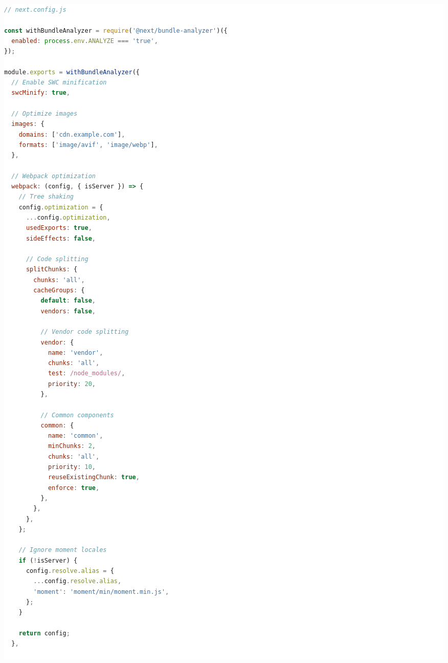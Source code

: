 ```javascript
// next.config.js

const withBundleAnalyzer = require('@next/bundle-analyzer')({
  enabled: process.env.ANALYZE === 'true',
});

module.exports = withBundleAnalyzer({
  // Enable SWC minification
  swcMinify: true,
  
  // Optimize images
  images: {
    domains: ['cdn.example.com'],
    formats: ['image/avif', 'image/webp'],
  },
  
  // Webpack optimization
  webpack: (config, { isServer }) => {
    // Tree shaking
    config.optimization = {
      ...config.optimization,
      usedExports: true,
      sideEffects: false,
      
      // Code splitting
      splitChunks: {
        chunks: 'all',
        cacheGroups: {
          default: false,
          vendors: false,
          
          // Vendor code splitting
          vendor: {
            name: 'vendor',
            chunks: 'all',
            test: /node_modules/,
            priority: 20,
          },
          
          // Common components
          common: {
            name: 'common',
            minChunks: 2,
            chunks: 'all',
            priority: 10,
            reuseExistingChunk: true,
            enforce: true,
          },
        },
      },
    };
    
    // Ignore moment locales
    if (!isServer) {
      config.resolve.alias = {
        ...config.resolve.alias,
        'moment': 'moment/min/moment.min.js',
      };
    }
    
    return config;
  },
  
```